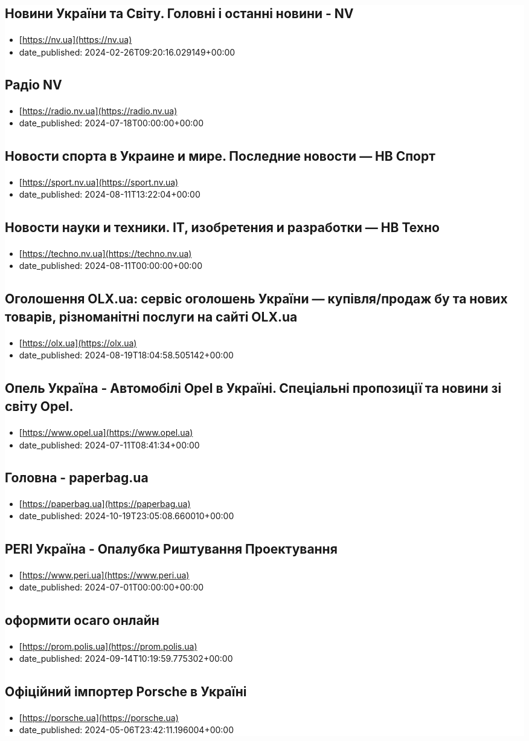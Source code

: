  ## Новини України та Світу. Головні і останні новини - NV
 - [https://nv.ua](https://nv.ua)
 - date_published: 2024-02-26T09:20:16.029149+00:00

 ## Радіо NV
 - [https://radio.nv.ua](https://radio.nv.ua)
 - date_published: 2024-07-18T00:00:00+00:00

 ## Новости спорта в Украине и мире. Последние новости — НВ Спорт
 - [https://sport.nv.ua](https://sport.nv.ua)
 - date_published: 2024-08-11T13:22:04+00:00

 ## Новости науки и техники. IT, изобретения и разработки — НВ Техно
 - [https://techno.nv.ua](https://techno.nv.ua)
 - date_published: 2024-08-11T00:00:00+00:00

 ## Оголошення OLX.ua: сервіс оголошень України — купівля/продаж бу та нових товарів, різноманітні послуги на сайті OLX.ua
 - [https://olx.ua](https://olx.ua)
 - date_published: 2024-08-19T18:04:58.505142+00:00

 ## Опель Україна - Автомобілі Opel в Україні. Спеціальні пропозиції та новини зі світу Opel.
 - [https://www.opel.ua](https://www.opel.ua)
 - date_published: 2024-07-11T08:41:34+00:00

 ## Головна - paperbag.ua
 - [https://paperbag.ua](https://paperbag.ua)
 - date_published: 2024-10-19T23:05:08.660010+00:00

 ## PERI Україна  - Опалубка Риштування Проектування
 - [https://www.peri.ua](https://www.peri.ua)
 - date_published: 2024-07-01T00:00:00+00:00

 ## оформити осаго онлайн
 - [https://prom.polis.ua](https://prom.polis.ua)
 - date_published: 2024-09-14T10:19:59.775302+00:00

 ## Офіційний імпортер Porsche в Україні
 - [https://porsche.ua](https://porsche.ua)
 - date_published: 2024-05-06T23:42:11.196004+00:00
